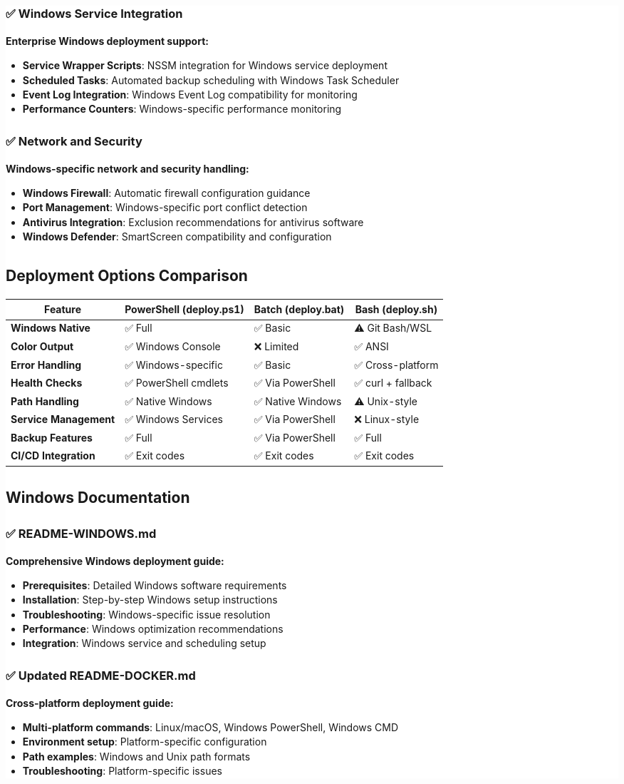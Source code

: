### ✅ **Windows Service Integration**
**Enterprise Windows deployment support:**

- **Service Wrapper Scripts**: NSSM integration for Windows service deployment
- **Scheduled Tasks**: Automated backup scheduling with Windows Task Scheduler
- **Event Log Integration**: Windows Event Log compatibility for monitoring
- **Performance Counters**: Windows-specific performance monitoring

### ✅ **Network and Security**
**Windows-specific network and security handling:**

- **Windows Firewall**: Automatic firewall configuration guidance
- **Port Management**: Windows-specific port conflict detection
- **Antivirus Integration**: Exclusion recommendations for antivirus software
- **Windows Defender**: SmartScreen compatibility and configuration

## Deployment Options Comparison

| Feature | PowerShell (deploy.ps1) | Batch (deploy.bat) | Bash (deploy.sh) |
|---------|-------------------------|-------------------|------------------|
| **Windows Native** | ✅ Full | ✅ Basic | ⚠️ Git Bash/WSL |
| **Color Output** | ✅ Windows Console | ❌ Limited | ✅ ANSI |
| **Error Handling** | ✅ Windows-specific | ✅ Basic | ✅ Cross-platform |
| **Health Checks** | ✅ PowerShell cmdlets | ✅ Via PowerShell | ✅ curl + fallback |
| **Path Handling** | ✅ Native Windows | ✅ Native Windows | ⚠️ Unix-style |
| **Service Management** | ✅ Windows Services | ✅ Via PowerShell | ❌ Linux-style |
| **Backup Features** | ✅ Full | ✅ Via PowerShell | ✅ Full |
| **CI/CD Integration** | ✅ Exit codes | ✅ Exit codes | ✅ Exit codes |

## Windows Documentation

### ✅ **README-WINDOWS.md**
**Comprehensive Windows deployment guide:**

- **Prerequisites**: Detailed Windows software requirements
- **Installation**: Step-by-step Windows setup instructions
- **Troubleshooting**: Windows-specific issue resolution
- **Performance**: Windows optimization recommendations
- **Integration**: Windows service and scheduling setup

### ✅ **Updated README-DOCKER.md**
**Cross-platform deployment guide:**

- **Multi-platform commands**: Linux/macOS, Windows PowerShell, Windows CMD
- **Environment setup**: Platform-specific configuration
- **Path examples**: Windows and Unix path formats
- **Troubleshooting**: Platform-specific issues
